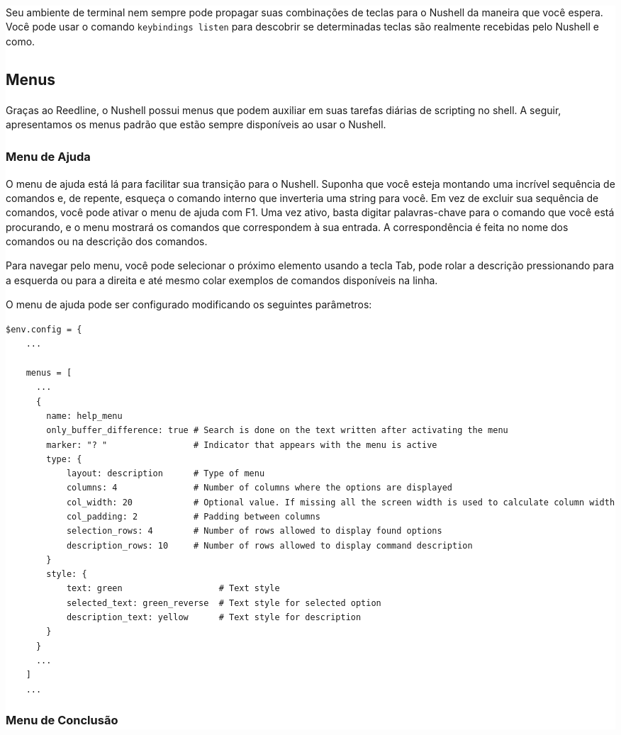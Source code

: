 Seu ambiente de terminal nem sempre pode propagar suas combinações de teclas para o Nushell da maneira que você espera. Você pode usar o comando `keybindings listen` para descobrir se determinadas teclas são realmente recebidas pelo Nushell e como.

## Menus

Graças ao Reedline, o Nushell possui menus que podem auxiliar em suas tarefas diárias de scripting no shell. A seguir, apresentamos os menus padrão que estão sempre disponíveis ao usar o Nushell.

### Menu de Ajuda

O menu de ajuda está lá para facilitar sua transição para o Nushell. Suponha que você esteja montando uma incrível sequência de comandos e, de repente, esqueça o comando interno que inverteria uma string para você. Em vez de excluir sua sequência de comandos, você pode ativar o menu de ajuda com F1. Uma vez ativo, basta digitar palavras-chave para o comando que você está procurando, e o menu mostrará os comandos que correspondem à sua entrada. A correspondência é feita no nome dos comandos ou na descrição dos comandos.

Para navegar pelo menu, você pode selecionar o próximo elemento usando a tecla Tab, pode rolar a descrição pressionando para a esquerda ou para a direita e até mesmo colar exemplos de comandos disponíveis na linha.

O menu de ajuda pode ser configurado modificando os seguintes parâmetros:
```nu
$env.config = {
    ...

    menus = [
      ...
      {
        name: help_menu
        only_buffer_difference: true # Search is done on the text written after activating the menu
        marker: "? "                 # Indicator that appears with the menu is active
        type: {
            layout: description      # Type of menu
            columns: 4               # Number of columns where the options are displayed
            col_width: 20            # Optional value. If missing all the screen width is used to calculate column width
            col_padding: 2           # Padding between columns
            selection_rows: 4        # Number of rows allowed to display found options
            description_rows: 10     # Number of rows allowed to display command description
        }
        style: {
            text: green                   # Text style
            selected_text: green_reverse  # Text style for selected option
            description_text: yellow      # Text style for description
        }
      }
      ...
    ]
    ...
```
### Menu de Conclusão
